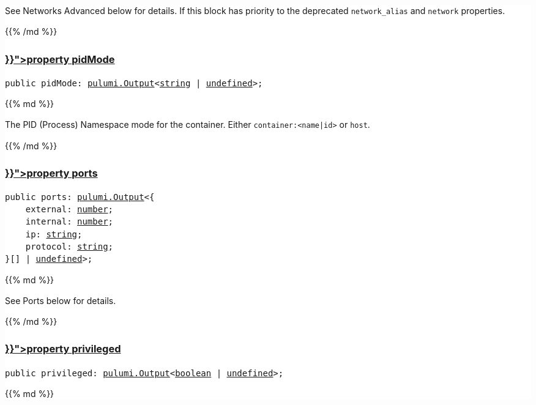 See Networks Advanced below for details. If this block has priority to the deprecated `network_alias` and `network` properties.

{{% /md %}}
</div>
<h3 class="pdoc-member-header" id="Container-pidMode">
<a class="pdoc-child-name" href="{{< pkg-url pkg="docker" path="container.ts#L209" >}}">property <b>pidMode</b></a>
</h3>
<div class="pdoc-member-contents">
<pre class="highlight"><span class='kd'>public </span>pidMode: <a href='/docs/reference/pkg/nodejs/pulumi/pulumi/#Output'>pulumi.Output</a>&lt;<span class='kd'><a href='https://developer.mozilla.org/en-US/docs/Web/JavaScript/Reference/Global_Objects/String'>string</a></span> | <span class='kd'><a href='https://developer.mozilla.org/en-US/docs/Web/JavaScript/Reference/Global_Objects/undefined'>undefined</a></span>&gt;;</pre>
{{% md %}}

The PID (Process) Namespace mode for the container. Either `container:<name|id>` or `host`.

{{% /md %}}
</div>
<h3 class="pdoc-member-header" id="Container-ports">
<a class="pdoc-child-name" href="{{< pkg-url pkg="docker" path="container.ts#L213" >}}">property <b>ports</b></a>
</h3>
<div class="pdoc-member-contents">
<pre class="highlight"><span class='kd'>public </span>ports: <a href='/docs/reference/pkg/nodejs/pulumi/pulumi/#Output'>pulumi.Output</a>&lt;{
    external: <span class='kd'><a href='https://developer.mozilla.org/en-US/docs/Web/JavaScript/Reference/Global_Objects/Number'>number</a></span>;
    internal: <span class='kd'><a href='https://developer.mozilla.org/en-US/docs/Web/JavaScript/Reference/Global_Objects/Number'>number</a></span>;
    ip: <span class='kd'><a href='https://developer.mozilla.org/en-US/docs/Web/JavaScript/Reference/Global_Objects/String'>string</a></span>;
    protocol: <span class='kd'><a href='https://developer.mozilla.org/en-US/docs/Web/JavaScript/Reference/Global_Objects/String'>string</a></span>;
}[] | <span class='kd'><a href='https://developer.mozilla.org/en-US/docs/Web/JavaScript/Reference/Global_Objects/undefined'>undefined</a></span>&gt;;</pre>
{{% md %}}

See Ports below for details.

{{% /md %}}
</div>
<h3 class="pdoc-member-header" id="Container-privileged">
<a class="pdoc-child-name" href="{{< pkg-url pkg="docker" path="container.ts#L217" >}}">property <b>privileged</b></a>
</h3>
<div class="pdoc-member-contents">
<pre class="highlight"><span class='kd'>public </span>privileged: <a href='/docs/reference/pkg/nodejs/pulumi/pulumi/#Output'>pulumi.Output</a>&lt;<span class='kd'><a href='https://developer.mozilla.org/en-US/docs/Web/JavaScript/Reference/Global_Objects/Boolean'>boolean</a></span> | <span class='kd'><a href='https://developer.mozilla.org/en-US/docs/Web/JavaScript/Reference/Global_Objects/undefined'>undefined</a></span>&gt;;</pre>
{{% md %}}
